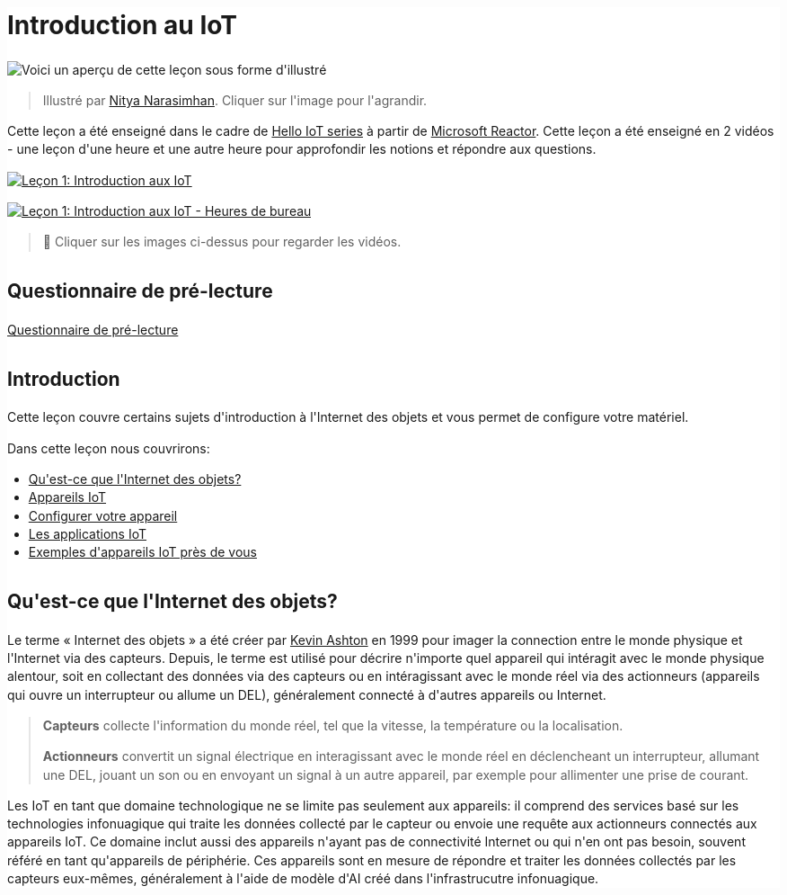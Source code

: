 # Introduction au IoT

![Voici un aperçu de cette leçon sous forme d'illustré](../../../sketchnotes/lesson-1.jpg)

> Illustré par [Nitya Narasimhan](https://github.com/nitya). Cliquer sur l'image pour l'agrandir.

Cette leçon a été enseigné dans le cadre de [Hello IoT series](https://youtube.com/playlist?list=PLmsFUfdnGr3xRts0TIwyaHyQuHaNQcb6-) à partir de [Microsoft Reactor](https://developer.microsoft.com/reactor/?WT.mc_id=academic-17441-jabenn). Cette leçon a été enseigné en 2 vidéos - une leçon d'une heure et une autre heure pour approfondir les notions et répondre aux questions.

[![Leçon 1: Introduction aux IoT](https://img.youtube.com/vi/bVFfcYh6UBw/0.jpg)](https://youtu.be/bVFfcYh6UBw)

[![Leçon 1: Introduction aux IoT - Heures de bureau](https://img.youtube.com/vi/YI772q5v3yI/0.jpg)](https://youtu.be/YI772q5v3yI)

> 🎥 Cliquer sur les images ci-dessus pour regarder les vidéos.

## Questionnaire de pré-lecture

[Questionnaire de pré-lecture](https://brave-island-0b7c7f50f.azurestaticapps.net/quiz/1)

## Introduction

Cette leçon couvre certains sujets d'introduction à l'Internet des objets et vous permet de configure votre matériel.

Dans cette leçon nous couvrirons:

* [Qu'est-ce que l'Internet des objets?](#what-is-the-internet-of-things)
* [Appareils IoT](#iot-devices)
* [Configurer votre appareil](#set-up-your-device)
* [Les applications IoT](#applications-of-iot)
* [Exemples d'appareils IoT près de vous](#examples-of-iot-devices-you-may-have-around-you)

## Qu'est-ce que l'Internet des objets?

Le terme « Internet des objets » a été créer par [Kevin Ashton](https://wikipedia.org/wiki/Kevin_Ashton) en 1999 pour imager la connection entre le monde physique et l'Internet via des capteurs. Depuis, le terme est utilisé pour décrire n'importe quel appareil qui intéragit avec le monde physique alentour, soit en collectant des données via des capteurs ou en intéragissant avec le monde réel via des actionneurs (appareils qui ouvre un interrupteur ou allume un DEL), généralement connecté à d'autres appareils ou Internet.

> **Capteurs** collecte l'information du monde réel, tel que la vitesse, la température ou la localisation.
>
> **Actionneurs** convertit un signal électrique en interagissant avec le monde réel en déclencheant un interrupteur, allumant une DEL, jouant un son ou en envoyant un signal à un autre appareil, par exemple pour allimenter une prise de courant.

Les IoT en tant que domaine technologique ne se limite pas seulement aux appareils: il comprend des services basé sur les technologies infonuagique qui traite les données collecté par le capteur ou envoie une requête aux actionneurs connectés aux appareils IoT. Ce domaine inclut aussi des appareils n'ayant pas de connectivité Internet ou qui n'en ont pas besoin, souvent référé en tant qu'appareils de périphérie. Ces appareils sont en mesure de répondre et traiter les données collectés par les capteurs eux-mêmes, généralement à l'aide de modèle d'AI créé dans l'infrastrucutre infonuagique.
